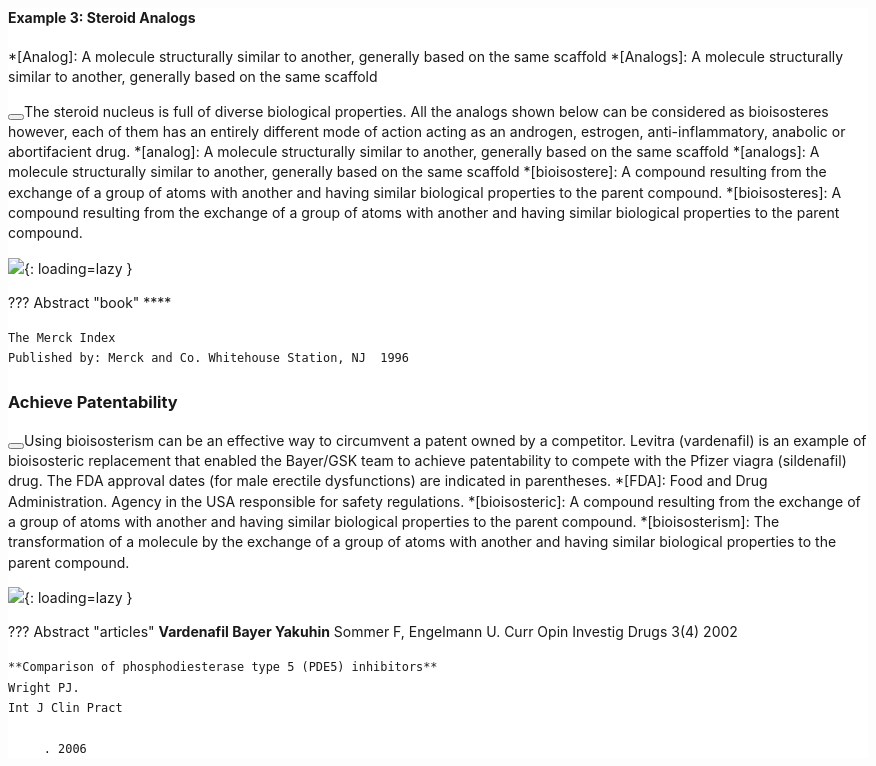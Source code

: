 #### Example 3: Steroid Analogs
*[Analog]: A molecule structurally similar to another, generally based on the same scaffold
*[Analogs]: A molecule structurally similar to another, generally based on the same scaffold

<button  class='playb' onclick='playAudio(this)' data-mp3-name='bioisosterism/example-3-steroid-analogs-2e6562cf'><i class='fa fa-play' aria-hidden='true'></i></button>The steroid nucleus is full of diverse biological properties. All the analogs shown below can be considered as bioisosteres however, each of them has an entirely different mode of action acting as an androgen, estrogen, anti-inflammatory, anabolic or abortifacient drug.
*[analog]: A molecule structurally similar to another, generally based on the same scaffold
*[analogs]: A molecule structurally similar to another, generally based on the same scaffold
*[bioisostere]: A compound resulting from the exchange of a group of atoms with another and having similar biological properties to the parent compound.
*[bioisosteres]: A compound resulting from the exchange of a group of atoms with another and having similar biological properties to the parent compound.


![](https://media.drugdesign.org/course/bioisosterism/chng_ex3.png){: loading=lazy }

??? Abstract "book"
    **** 
    
           
    The Merck Index 
    Published by: Merck and Co. Whitehouse Station, NJ  1996   
    
### Achieve Patentability

<button  class='playb' onclick='playAudio(this)' data-mp3-name='bioisosterism/achieve-patentability-33f018b6'><i class='fa fa-play' aria-hidden='true'></i></button>Using bioisosterism can be an effective way to circumvent a patent owned by a competitor. Levitra (vardenafil) is an example of bioisosteric replacement that enabled the Bayer/GSK team to achieve patentability to compete with the Pfizer viagra (sildenafil) drug. The FDA approval dates (for male erectile dysfunctions) are indicated in parentheses. 
*[FDA]: Food and Drug Administration. Agency in the USA responsible for safety regulations.
*[bioisosteric]: A compound resulting from the exchange of a group of atoms with another and having similar biological properties to the parent compound.
*[bioisosterism]: The transformation of a molecule by the exchange of a group of atoms with another and having similar biological properties to the parent compound.


![](https://media.drugdesign.org/course/bioisosterism/patentability.png){: loading=lazy }

??? Abstract "articles"
    **Vardenafil Bayer Yakuhin** 
    Sommer F, Engelmann U. 
    Curr Opin Investig Drugs 
    3(4) 2002  
    
    **Comparison of phosphodiesterase type 5 (PDE5) inhibitors** 
    Wright PJ. 
    Int J Clin Pract 
    
         . 2006  
    